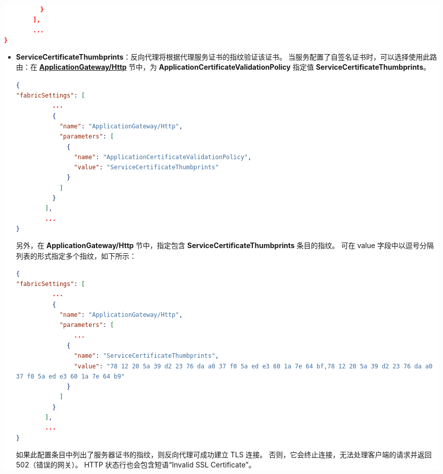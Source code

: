    ```json
             }
           ],
           ...
   }
   ```

- **ServiceCertificateThumbprints**：反向代理将根据代理服务证书的指纹验证该证书。 当服务配置了自签名证书时，可以选择使用此路由：在 [**ApplicationGateway/Http**](./service-fabric-cluster-fabric-settings.md#applicationgatewayhttp) 节中，为 **ApplicationCertificateValidationPolicy** 指定值 **ServiceCertificateThumbprints**。

   ```json
   {
   "fabricSettings": [
             ...
             {
               "name": "ApplicationGateway/Http",
               "parameters": [
                 {
                   "name": "ApplicationCertificateValidationPolicy",
                   "value": "ServiceCertificateThumbprints"
                 }
               ]
             }
           ],
           ...
   }
   ```

   另外，在 **ApplicationGateway/Http** 节中，指定包含 **ServiceCertificateThumbprints** 条目的指纹。 可在 value 字段中以逗号分隔列表的形式指定多个指纹，如下所示：

   ```json
   {
   "fabricSettings": [
             ...
             {
               "name": "ApplicationGateway/Http",
               "parameters": [
                   ...
                 {
                   "name": "ServiceCertificateThumbprints",
                   "value": "78 12 20 5a 39 d2 23 76 da a0 37 f0 5a ed e3 60 1a 7e 64 bf,78 12 20 5a 39 d2 23 76 da a0 37 f0 5a ed e3 60 1a 7e 64 b9"
                 }
               ]
             }
           ],
           ...
   }
   ```

   如果此配置条目中列出了服务器证书的指纹，则反向代理可成功建立 TLS 连接。 否则，它会终止连接，无法处理客户端的请求并返回 502（错误的网关）。 HTTP 状态行也会包含短语“Invalid SSL Certificate”。
